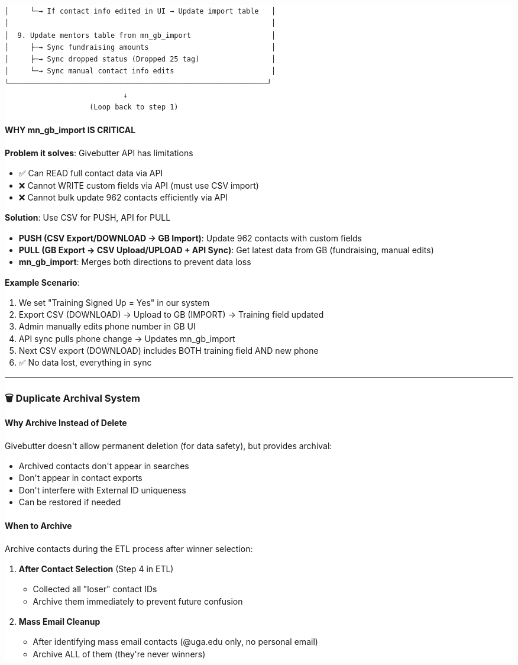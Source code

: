 ```
│     └─→ If contact info edited in UI → Update import table   │
│                                                              │
│  9. Update mentors table from mn_gb_import                   │
│     ├─→ Sync fundraising amounts                             │
│     ├─→ Sync dropped status (Dropped 25 tag)                 │
│     └─→ Sync manual contact info edits                       │
└─────────────────────────────────────────────────────────────┘
                            ↓
                    (Loop back to step 1)
```

#### **WHY mn_gb_import IS CRITICAL**

**Problem it solves**: Givebutter API has limitations
- ✅ Can READ full contact data via API
- ❌ Cannot WRITE custom fields via API (must use CSV import)
- ❌ Cannot bulk update 962 contacts efficiently via API

**Solution**: Use CSV for PUSH, API for PULL
- **PUSH (CSV Export/DOWNLOAD → GB Import)**: Update 962 contacts with custom fields
- **PULL (GB Export → CSV Upload/UPLOAD + API Sync)**: Get latest data from GB (fundraising, manual edits)
- **mn_gb_import**: Merges both directions to prevent data loss

**Example Scenario**:
1. We set "Training Signed Up = Yes" in our system
2. Export CSV (DOWNLOAD) → Upload to GB (IMPORT) → Training field updated
3. Admin manually edits phone number in GB UI
4. API sync pulls phone change → Updates mn_gb_import
5. Next CSV export (DOWNLOAD) includes BOTH training field AND new phone
6. ✅ No data lost, everything in sync

---

### 🗑️ Duplicate Archival System

#### **Why Archive Instead of Delete**

Givebutter doesn't allow permanent deletion (for data safety), but provides archival:
- Archived contacts don't appear in searches
- Don't appear in contact exports
- Don't interfere with External ID uniqueness
- Can be restored if needed

#### **When to Archive**

Archive contacts during the ETL process after winner selection:

1. **After Contact Selection** (Step 4 in ETL)
   - Collected all "loser" contact IDs
   - Archive them immediately to prevent future confusion

2. **Mass Email Cleanup**
   - After identifying mass email contacts (@uga.edu only, no personal email)
   - Archive ALL of them (they're never winners)
